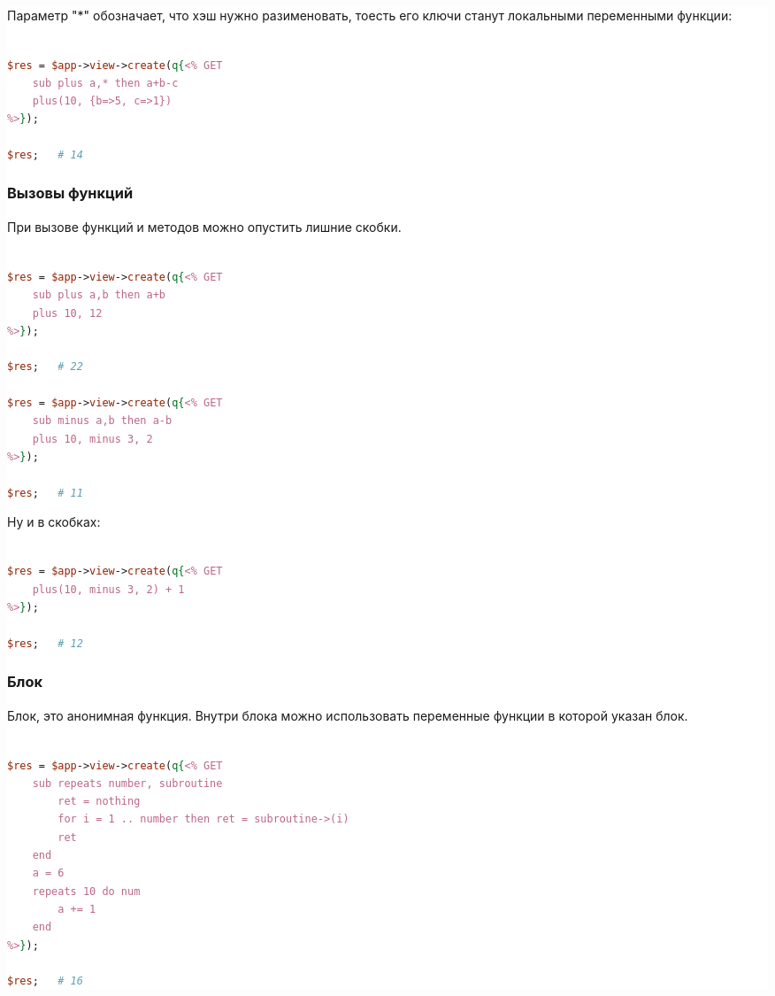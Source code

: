 Параметр "*" обозначает, что хэш нужно разименовать, тоесть его ключи станут локальными переменными функции:

```perl

$res = $app->view->create(q{<% GET
	sub plus a,* then a+b-c
	plus(10, {b=>5, c=>1})
%>});

$res;	# 14

```

### Вызовы функций

При вызове функций и методов можно опустить лишние скобки.

```perl

$res = $app->view->create(q{<% GET
	sub plus a,b then a+b
	plus 10, 12
%>});

$res;	# 22

$res = $app->view->create(q{<% GET
	sub minus a,b then a-b
	plus 10, minus 3, 2
%>});

$res;	# 11

```

Ну и в скобках:

```perl

$res = $app->view->create(q{<% GET
	plus(10, minus 3, 2) + 1
%>});

$res;	# 12

```

### Блок

Блок, это анонимная функция.
Внутри блока можно использовать переменные функции в которой указан блок.

```perl

$res = $app->view->create(q{<% GET
	sub repeats number, subroutine
		ret = nothing
		for i = 1 .. number then ret = subroutine->(i)
		ret
	end
	a = 6
	repeats 10 do num
		a += 1
	end
%>});

$res;	# 16
```